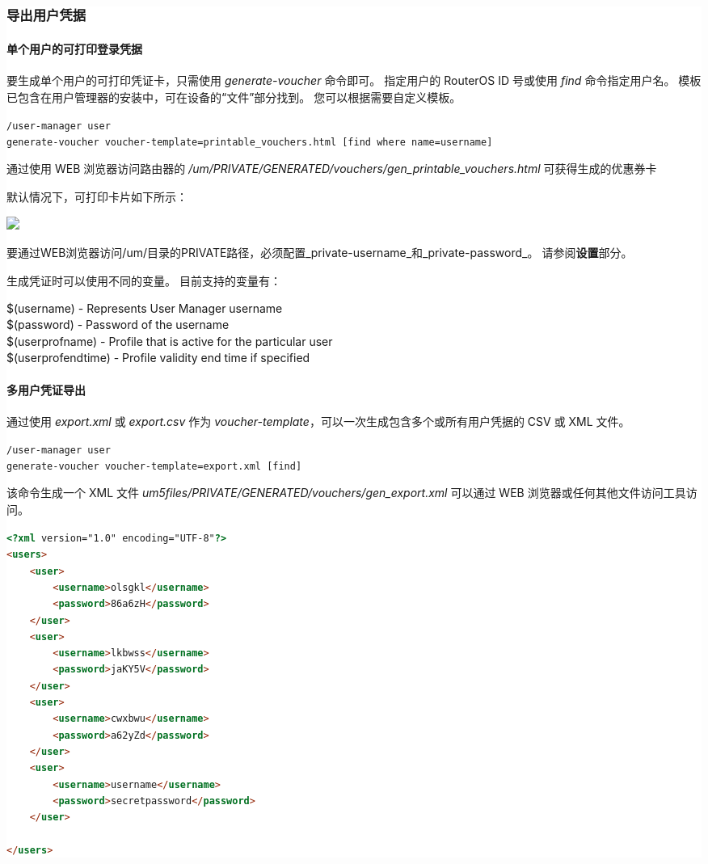 ### 导出用户凭据

#### 单个用户的可打印登录凭据

要生成单个用户的可打印凭证卡，只需使用 _generate-voucher_ 命令即可。 指定用户的 RouterOS ID 号或使用 _find_ 命令指定用户名。 模板已包含在用户管理器的安装中，可在设备的“文件”部分找到。 您可以根据需要自定义模板。

```shell
/user-manager user
generate-voucher voucher-template=printable_vouchers.html [find where name=username]

```

通过使用 WEB 浏览器访问路由器的 _/um/PRIVATE/GENERATED/vouchers/gen\_printable\_vouchers.html_ 可获得生成的优惠券卡

默认情况下，可打印卡片如下所示：

![](https://help.mikrotik.com/docs/download/attachments/2555940/image.png?version=1&modificationDate=1663149747172&api=v2)

要通过WEB浏览器访问/um/目录的PRIVATE路径，必须配置_private-username_和_private-password_。 请参阅**设置**部分。

生成凭证时可以使用不同的变量。 目前支持的变量有：

\$(username) - Represents User Manager username  
\$(password) - Password of the username  
\$(userprofname) - Profile that is active for the particular user  
\$(userprofendtime) - Profile validity end time if specified

#### 多用户凭证导出

通过使用 _export.xml_ 或 _export.csv_ 作为 _voucher-template_，可以一次生成包含多个或所有用户凭据的 CSV 或 XML 文件。

```shell
/user-manager user
generate-voucher voucher-template=export.xml [find]

```

该命令生成一个 XML 文件 _um5files/PRIVATE/GENERATED/vouchers/gen\_export.xml_ 可以通过 WEB 浏览器或任何其他文件访问工具访问。

```html
<?xml version="1.0" encoding="UTF-8"?>
<users>
    <user>
        <username>olsgkl</username>
        <password>86a6zH</password>
    </user>
    <user>
        <username>lkbwss</username>
        <password>jaKY5V</password>
    </user>
    <user>
        <username>cwxbwu</username>
        <password>a62yZd</password>
    </user>
    <user>
        <username>username</username>
        <password>secretpassword</password>
    </user>
 
</users>

```
